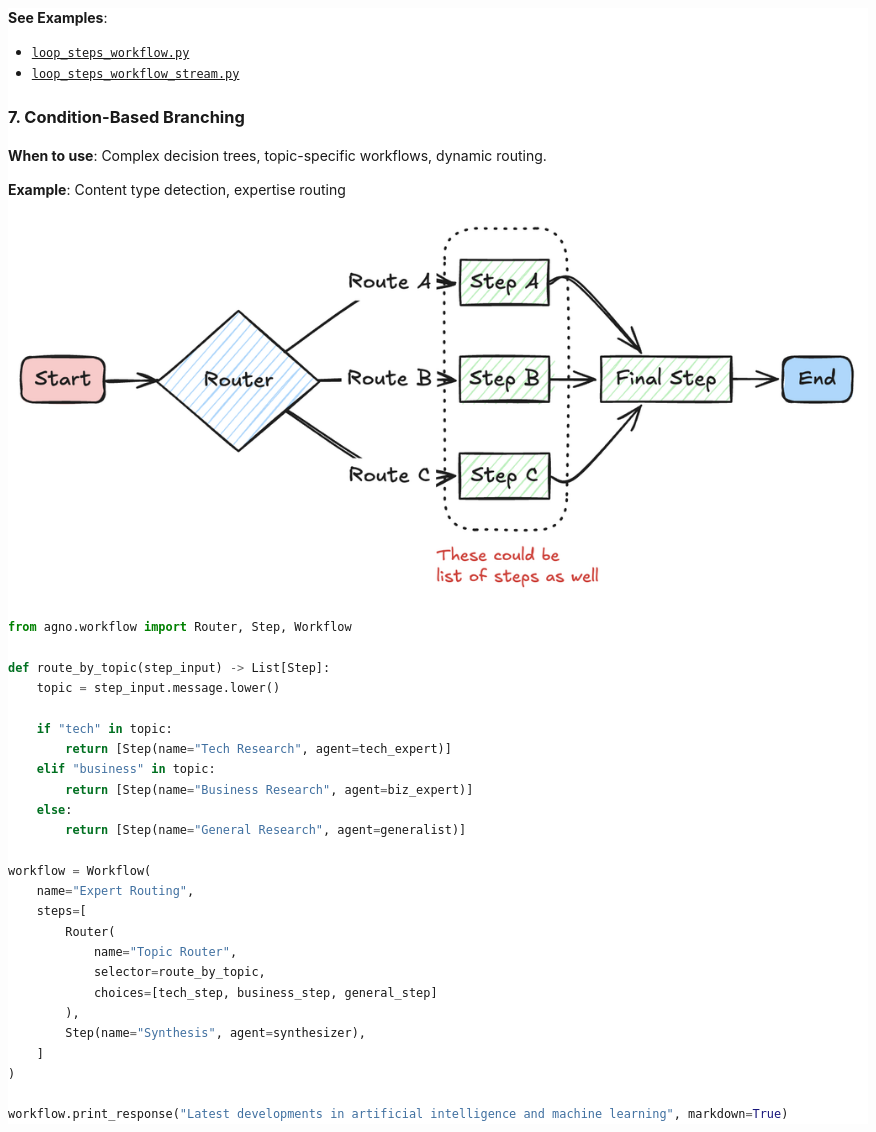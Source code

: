 **See Examples**: 
- [`loop_steps_workflow.py`](/cookbook/workflows_2/sync/03_workflows_loop_execution/loop_steps_workflow.py)
- [`loop_steps_workflow_stream.py`](/cookbook/workflows_2/sync/03_workflows_loop_execution/loop_steps_workflow_stream.py)

### 7. Condition-Based Branching

**When to use**: Complex decision trees, topic-specific workflows, dynamic routing.

**Example**: Content type detection, expertise routing

![Router Steps](/cookbook/workflows_2/assets/router_steps.png)

```python
from agno.workflow import Router, Step, Workflow

def route_by_topic(step_input) -> List[Step]:
    topic = step_input.message.lower()
    
    if "tech" in topic:
        return [Step(name="Tech Research", agent=tech_expert)]
    elif "business" in topic:
        return [Step(name="Business Research", agent=biz_expert)]
    else:
        return [Step(name="General Research", agent=generalist)]

workflow = Workflow(
    name="Expert Routing",
    steps=[
        Router(
            name="Topic Router",
            selector=route_by_topic,
            choices=[tech_step, business_step, general_step]
        ),
        Step(name="Synthesis", agent=synthesizer),
    ]
)

workflow.print_response("Latest developments in artificial intelligence and machine learning", markdown=True)
```
